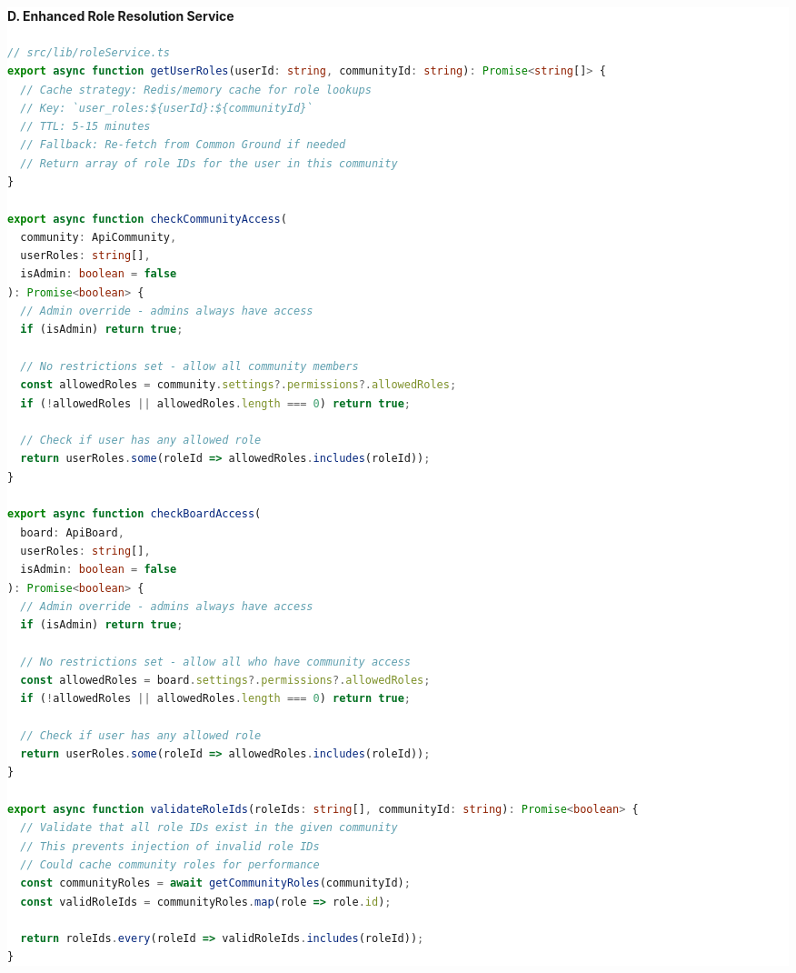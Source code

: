 #### D. Enhanced Role Resolution Service
```typescript
// src/lib/roleService.ts
export async function getUserRoles(userId: string, communityId: string): Promise<string[]> {
  // Cache strategy: Redis/memory cache for role lookups
  // Key: `user_roles:${userId}:${communityId}`
  // TTL: 5-15 minutes
  // Fallback: Re-fetch from Common Ground if needed
  // Return array of role IDs for the user in this community
}

export async function checkCommunityAccess(
  community: ApiCommunity, 
  userRoles: string[], 
  isAdmin: boolean = false
): Promise<boolean> {
  // Admin override - admins always have access
  if (isAdmin) return true;
  
  // No restrictions set - allow all community members
  const allowedRoles = community.settings?.permissions?.allowedRoles;
  if (!allowedRoles || allowedRoles.length === 0) return true;
  
  // Check if user has any allowed role
  return userRoles.some(roleId => allowedRoles.includes(roleId));
}

export async function checkBoardAccess(
  board: ApiBoard, 
  userRoles: string[], 
  isAdmin: boolean = false
): Promise<boolean> {
  // Admin override - admins always have access
  if (isAdmin) return true;
  
  // No restrictions set - allow all who have community access
  const allowedRoles = board.settings?.permissions?.allowedRoles;
  if (!allowedRoles || allowedRoles.length === 0) return true;
  
  // Check if user has any allowed role
  return userRoles.some(roleId => allowedRoles.includes(roleId));
}

export async function validateRoleIds(roleIds: string[], communityId: string): Promise<boolean> {
  // Validate that all role IDs exist in the given community
  // This prevents injection of invalid role IDs
  // Could cache community roles for performance
  const communityRoles = await getCommunityRoles(communityId);
  const validRoleIds = communityRoles.map(role => role.id);
  
  return roleIds.every(roleId => validRoleIds.includes(roleId));
}
```
